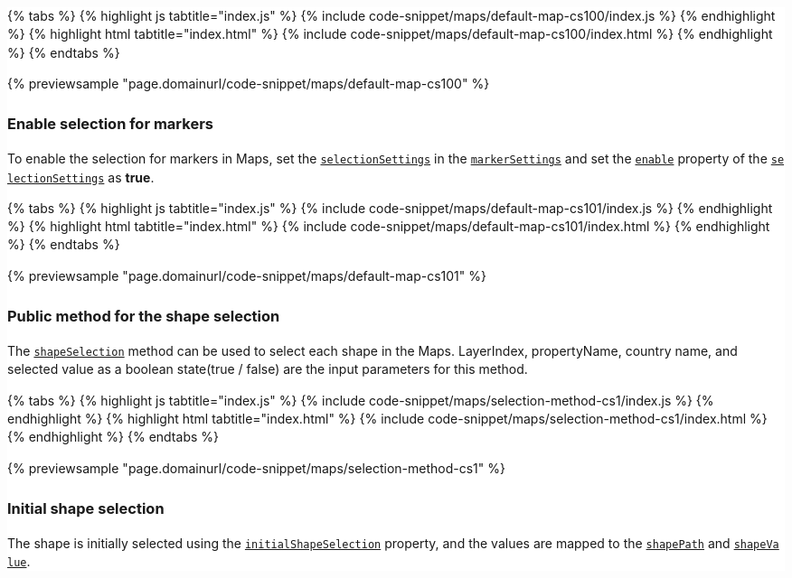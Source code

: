 {% tabs %}
{% highlight js tabtitle="index.js" %}
{% include code-snippet/maps/default-map-cs100/index.js %}
{% endhighlight %}
{% highlight html tabtitle="index.html" %}
{% include code-snippet/maps/default-map-cs100/index.html %}
{% endhighlight %}
{% endtabs %}
        
{% previewsample "page.domainurl/code-snippet/maps/default-map-cs100" %}

### Enable selection for markers

To enable the selection for markers in Maps, set the [`selectionSettings`](../api/maps/selectionSettingsModel) in the [`markerSettings`](../api/maps/markerSettingsModel) and set the [`enable`](../api/maps/selectionSettingsModel/#enable) property of the [`selectionSettings`](../api/maps/selectionSettingsModel) as **true**.

{% tabs %}
{% highlight js tabtitle="index.js" %}
{% include code-snippet/maps/default-map-cs101/index.js %}
{% endhighlight %}
{% highlight html tabtitle="index.html" %}
{% include code-snippet/maps/default-map-cs101/index.html %}
{% endhighlight %}
{% endtabs %}
        
{% previewsample "page.domainurl/code-snippet/maps/default-map-cs101" %}

### Public method for the shape selection

The [`shapeSelection`](../api/maps/#shapeselection) method can be used to select each shape in the Maps.
LayerIndex, propertyName, country name, and selected value as a boolean state(true / false) are the input parameters for this method.

{% tabs %}
{% highlight js tabtitle="index.js" %}
{% include code-snippet/maps/selection-method-cs1/index.js %}
{% endhighlight %}
{% highlight html tabtitle="index.html" %}
{% include code-snippet/maps/selection-method-cs1/index.html %}
{% endhighlight %}
{% endtabs %}
        
{% previewsample "page.domainurl/code-snippet/maps/selection-method-cs1" %}

### Initial shape selection

The shape is initially selected using the [`initialShapeSelection`](../api/maps/initialShapeSelectionSettingsModel/) property, and the values are mapped to the [`shapePath`](../api/maps/initialShapeSelectionSettingsModel/#shapepath) and [`shapeValue`](../api/maps/initialShapeSelectionSettingsModel/#shapevalue).
